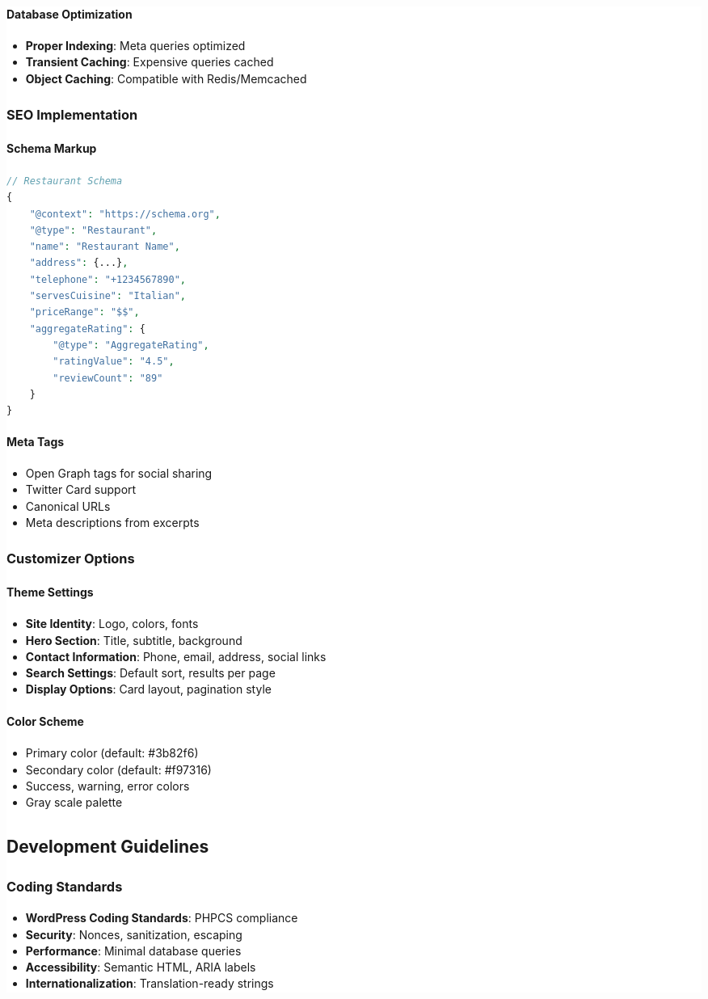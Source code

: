 #### Database Optimization
- **Proper Indexing**: Meta queries optimized
- **Transient Caching**: Expensive queries cached
- **Object Caching**: Compatible with Redis/Memcached

### SEO Implementation

#### Schema Markup
```php
// Restaurant Schema
{
    "@context": "https://schema.org",
    "@type": "Restaurant",
    "name": "Restaurant Name",
    "address": {...},
    "telephone": "+1234567890",
    "servesCuisine": "Italian",
    "priceRange": "$$",
    "aggregateRating": {
        "@type": "AggregateRating",
        "ratingValue": "4.5",
        "reviewCount": "89"
    }
}
```

#### Meta Tags
- Open Graph tags for social sharing
- Twitter Card support
- Canonical URLs
- Meta descriptions from excerpts

### Customizer Options

#### Theme Settings
- **Site Identity**: Logo, colors, fonts
- **Hero Section**: Title, subtitle, background
- **Contact Information**: Phone, email, address, social links
- **Search Settings**: Default sort, results per page
- **Display Options**: Card layout, pagination style

#### Color Scheme
- Primary color (default: #3b82f6)
- Secondary color (default: #f97316)
- Success, warning, error colors
- Gray scale palette

## Development Guidelines

### Coding Standards
- **WordPress Coding Standards**: PHPCS compliance
- **Security**: Nonces, sanitization, escaping
- **Performance**: Minimal database queries
- **Accessibility**: Semantic HTML, ARIA labels
- **Internationalization**: Translation-ready strings
